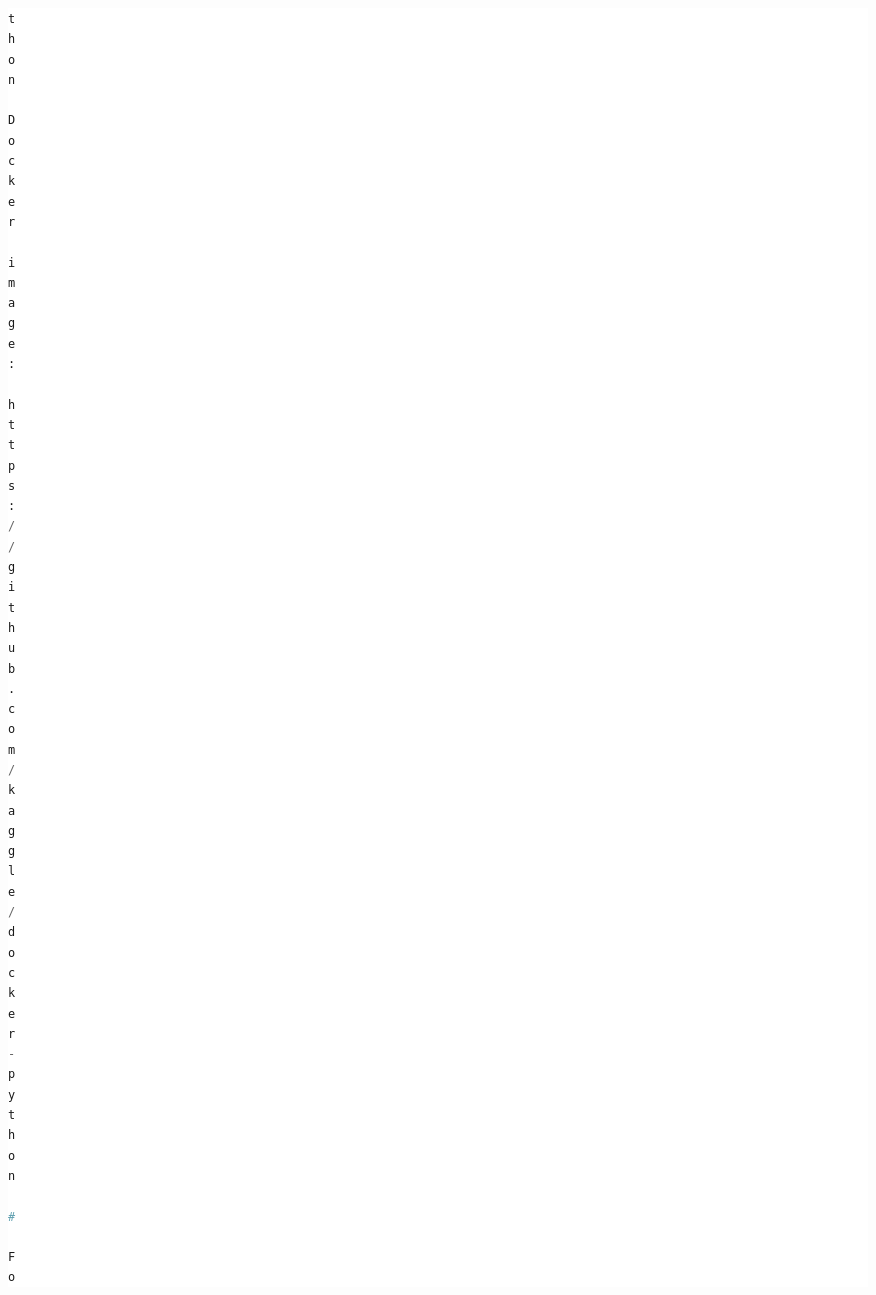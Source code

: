 ```python
t
h
o
n
 
D
o
c
k
e
r
 
i
m
a
g
e
:
 
h
t
t
p
s
:
/
/
g
i
t
h
u
b
.
c
o
m
/
k
a
g
g
l
e
/
d
o
c
k
e
r
-
p
y
t
h
o
n

#
 
F
o
```
